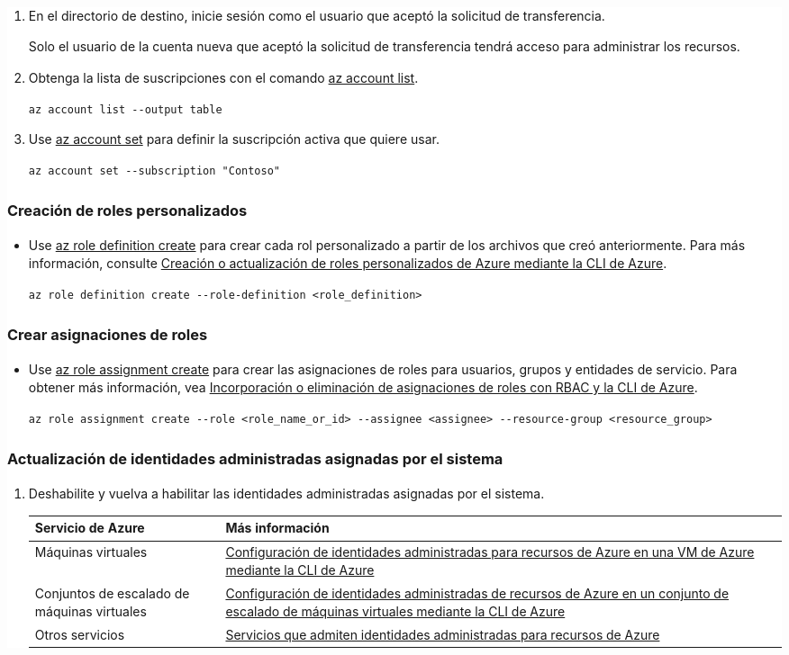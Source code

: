 1. En el directorio de destino, inicie sesión como el usuario que aceptó la solicitud de transferencia.

    Solo el usuario de la cuenta nueva que aceptó la solicitud de transferencia tendrá acceso para administrar los recursos.

1. Obtenga la lista de suscripciones con el comando [az account list](https://docs.microsoft.com/cli/azure/account#az-account-list).

    ```azurecli
    az account list --output table
    ```

1. Use [az account set](https://docs.microsoft.com/cli/azure/account#az-account-set) para definir la suscripción activa que quiere usar.

    ```azurecli
    az account set --subscription "Contoso"
    ```

### <a name="create-custom-roles"></a>Creación de roles personalizados
        
- Use [az role definition create](https://docs.microsoft.com/cli/azure/role/definition#az-role-definition-create) para crear cada rol personalizado a partir de los archivos que creó anteriormente. Para más información, consulte [Creación o actualización de roles personalizados de Azure mediante la CLI de Azure](custom-roles-cli.md).

    ```azurecli
    az role definition create --role-definition <role_definition>
    ```

### <a name="create-role-assignments"></a>Crear asignaciones de roles

- Use [az role assignment create](https://docs.microsoft.com/cli/azure/role/assignment#az-role-assignment-create) para crear las asignaciones de roles para usuarios, grupos y entidades de servicio. Para obtener más información, vea [Incorporación o eliminación de asignaciones de roles con RBAC y la CLI de Azure](role-assignments-cli.md).

    ```azurecli
    az role assignment create --role <role_name_or_id> --assignee <assignee> --resource-group <resource_group>
    ```

### <a name="update-system-assigned-managed-identities"></a>Actualización de identidades administradas asignadas por el sistema

1. Deshabilite y vuelva a habilitar las identidades administradas asignadas por el sistema.

    | Servicio de Azure | Más información | 
    | --- | --- |
    | Máquinas virtuales | [Configuración de identidades administradas para recursos de Azure en una VM de Azure mediante la CLI de Azure](../active-directory/managed-identities-azure-resources/qs-configure-cli-windows-vm.md#system-assigned-managed-identity) |
    | Conjuntos de escalado de máquinas virtuales | [Configuración de identidades administradas de recursos de Azure en un conjunto de escalado de máquinas virtuales mediante la CLI de Azure](../active-directory/managed-identities-azure-resources/qs-configure-cli-windows-vmss.md#system-assigned-managed-identity) |
    | Otros servicios | [Servicios que admiten identidades administradas para recursos de Azure](../active-directory/managed-identities-azure-resources/services-support-managed-identities.md) |
